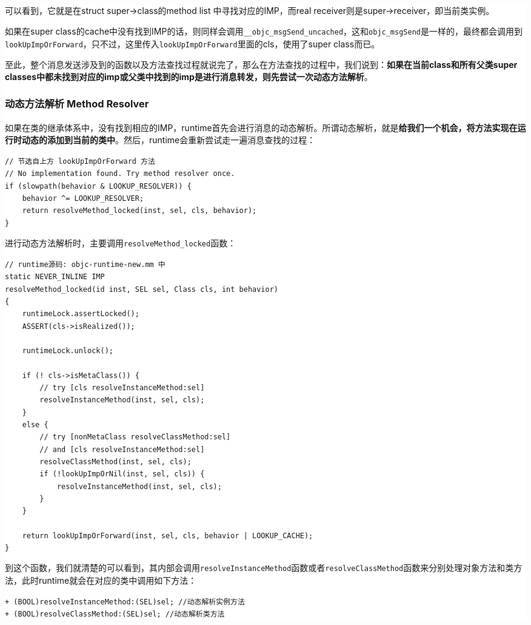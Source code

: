 可以看到，它就是在struct super->class的method list 中寻找对应的IMP，而real receiver则是super->receiver，即当前类实例。

如果在super class的cache中没有找到IMP的话，则同样会调用`__objc_msgSend_uncached`，这和`objc_msgSend`是一样的，最终都会调用到`lookUpImpOrForward`，只不过，这里传入`lookUpImpOrForward`里面的cls，使用了super class而已。

至此，整个消息发送涉及到的函数以及方法查找过程就说完了，那么在方法查找的过程中，我们说到：**如果在当前class和所有父类super classes中都未找到对应的imp或父类中找到的imp是进行消息转发，则先尝试一次动态方法解析**。

### 动态方法解析 Method Resolver

如果在类的继承体系中，没有找到相应的IMP，runtime首先会进行消息的动态解析。所谓动态解析，就是**给我们一个机会，将方法实现在运行时动态的添加到当前的类中**。然后，runtime会重新尝试走一遍消息查找的过程：

```objc
// 节选自上方 lookUpImpOrForward 方法
// No implementation found. Try method resolver once.
if (slowpath(behavior & LOOKUP_RESOLVER)) {
    behavior ^= LOOKUP_RESOLVER;
    return resolveMethod_locked(inst, sel, cls, behavior);
}
```

进行动态方法解析时，主要调用`resolveMethod_locked`函数：

```objc
// runtime源码: objc-runtime-new.mm 中
static NEVER_INLINE IMP
resolveMethod_locked(id inst, SEL sel, Class cls, int behavior)
{
    runtimeLock.assertLocked();
    ASSERT(cls->isRealized());

    runtimeLock.unlock();

    if (! cls->isMetaClass()) {
        // try [cls resolveInstanceMethod:sel]
        resolveInstanceMethod(inst, sel, cls);
    } 
    else {
        // try [nonMetaClass resolveClassMethod:sel]
        // and [cls resolveInstanceMethod:sel]
        resolveClassMethod(inst, sel, cls);
        if (!lookUpImpOrNil(inst, sel, cls)) {
            resolveInstanceMethod(inst, sel, cls);
        }
    }
    
    return lookUpImpOrForward(inst, sel, cls, behavior | LOOKUP_CACHE);
}
```

到这个函数，我们就清楚的可以看到，其内部会调用`resolveInstanceMethod`函数或者`resolveClassMethod`函数来分别处理对象方法和类方法，此时runtime就会在对应的类中调用如下方法：

```objc
+ (BOOL)resolveInstanceMethod:(SEL)sel; //动态解析实例方法
+ (BOOL)resolveClassMethod:(SEL)sel; //动态解析类方法
```

